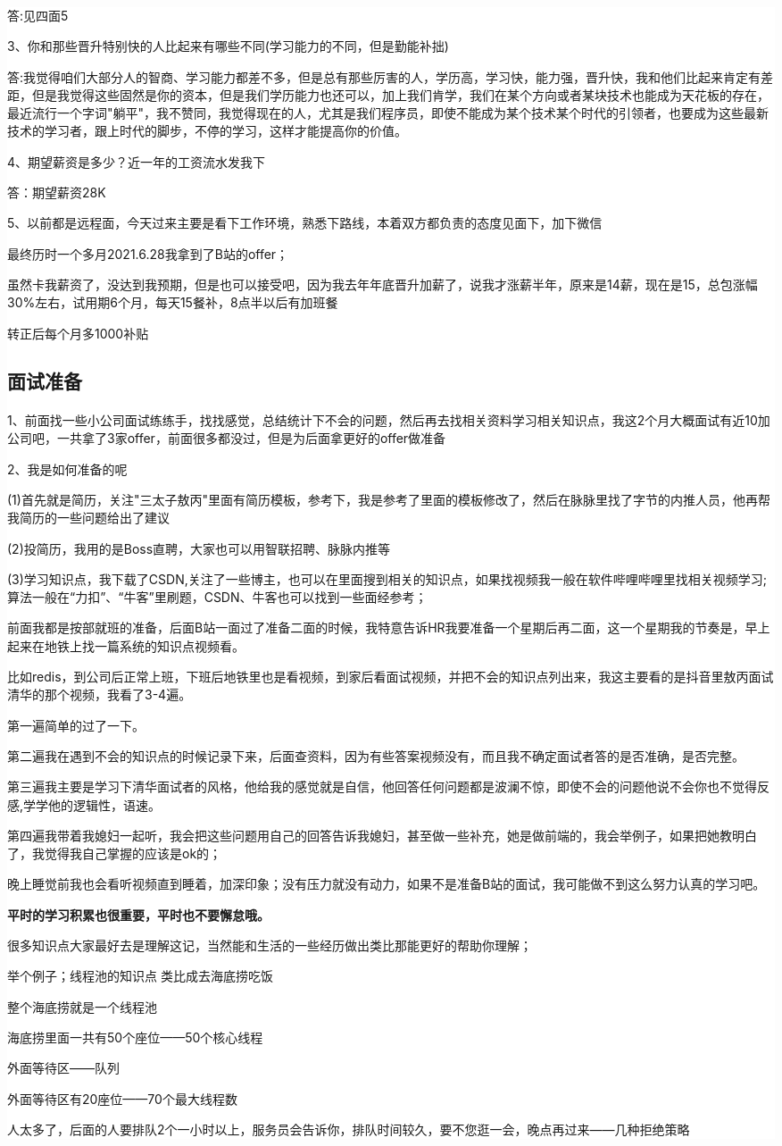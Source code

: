 答:见四面5

3、你和那些晋升特别快的人比起来有哪些不同(学习能力的不同，但是勤能补拙)

答:我觉得咱们大部分人的智商、学习能力都差不多，但是总有那些厉害的人，学历高，学习快，能力强，晋升快，我和他们比起来肯定有差距，但是我觉得这些固然是你的资本，但是我们学历能力也还可以，加上我们肯学，我们在某个方向或者某块技术也能成为天花板的存在，最近流行一个字词"躺平"，我不赞同，我觉得现在的人，尤其是我们程序员，即使不能成为某个技术某个时代的引领者，也要成为这些最新技术的学习者，跟上时代的脚步，不停的学习，这样才能提高你的价值。

4、期望薪资是多少？近一年的工资流水发我下

答：期望薪资28K

5、以前都是远程面，今天过来主要是看下工作环境，熟悉下路线，本着双方都负责的态度见面下，加下微信

最终历时一个多月2021.6.28我拿到了B站的offer；

虽然卡我薪资了，没达到我预期，但是也可以接受吧，因为我去年年底晋升加薪了，说我才涨薪半年，原来是14薪，现在是15，总包涨幅30%左右，试用期6个月，每天15餐补，8点半以后有加班餐

转正后每个月多1000补贴

## 面试准备

1、前面找一些小公司面试练练手，找找感觉，总结统计下不会的问题，然后再去找相关资料学习相关知识点，我这2个月大概面试有近10加公司吧，一共拿了3家offer，前面很多都没过，但是为后面拿更好的offer做准备

2、我是如何准备的呢

(1)首先就是简历，关注"三太子敖丙"里面有简历模板，参考下，我是参考了里面的模板修改了，然后在脉脉里找了字节的内推人员，他再帮我简历的一些问题给出了建议

(2)投简历，我用的是Boss直聘，大家也可以用智联招聘、脉脉内推等

(3)学习知识点，我下载了CSDN,关注了一些博主，也可以在里面搜到相关的知识点，如果找视频我一般在软件哔哩哔哩里找相关视频学习;算法一般在“力扣”、“牛客”里刷题，CSDN、牛客也可以找到一些面经参考；

前面我都是按部就班的准备，后面B站一面过了准备二面的时候，我特意告诉HR我要准备一个星期后再二面，这一个星期我的节奏是，早上起来在地铁上找一篇系统的知识点视频看。

比如redis，到公司后正常上班，下班后地铁里也是看视频，到家后看面试视频，并把不会的知识点列出来，我这主要看的是抖音里敖丙面试清华的那个视频，我看了3-4遍。

第一遍简单的过了一下。

第二遍我在遇到不会的知识点的时候记录下来，后面查资料，因为有些答案视频没有，而且我不确定面试者答的是否准确，是否完整。

第三遍我主要是学习下清华面试者的风格，他给我的感觉就是自信，他回答任何问题都是波澜不惊，即使不会的问题他说不会你也不觉得反感,学学他的逻辑性，语速。

第四遍我带着我媳妇一起听，我会把这些问题用自己的回答告诉我媳妇，甚至做一些补充，她是做前端的，我会举例子，如果把她教明白了，我觉得我自己掌握的应该是ok的；

晚上睡觉前我也会看听视频直到睡着，加深印象；没有压力就没有动力，如果不是准备B站的面试，我可能做不到这么努力认真的学习吧。

**平时的学习积累也很重要，平时也不要懈怠哦。**

很多知识点大家最好去是理解这记，当然能和生活的一些经历做出类比那能更好的帮助你理解；

举个例子；线程池的知识点 类比成去海底捞吃饭

整个海底捞就是一个线程池

海底捞里面一共有50个座位——50个核心线程

外面等待区——队列

外面等待区有20座位——70个最大线程数

人太多了，后面的人要排队2个一小时以上，服务员会告诉你，排队时间较久，要不您逛一会，晚点再过来——几种拒绝策略
